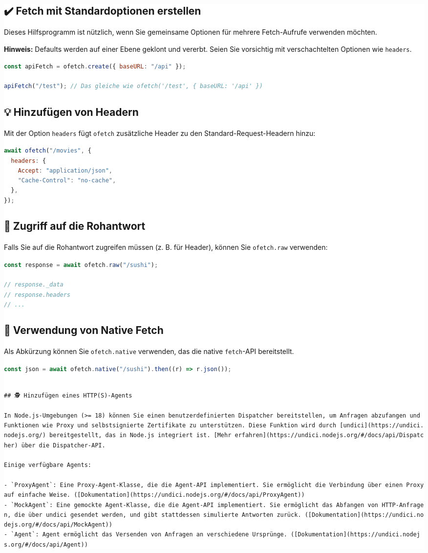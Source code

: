 ## ✔️ Fetch mit Standardoptionen erstellen

Dieses Hilfsprogramm ist nützlich, wenn Sie gemeinsame Optionen für mehrere Fetch-Aufrufe verwenden möchten.

**Hinweis:** Defaults werden auf einer Ebene geklont und vererbt. Seien Sie vorsichtig mit verschachtelten Optionen wie `headers`.

```js
const apiFetch = ofetch.create({ baseURL: "/api" });

apiFetch("/test"); // Das gleiche wie ofetch('/test', { baseURL: '/api' })
```

## 💡 Hinzufügen von Headern

Mit der Option `headers` fügt `ofetch` zusätzliche Header zu den Standard-Request-Headern hinzu:

```js
await ofetch("/movies", {
  headers: {
    Accept: "application/json",
    "Cache-Control": "no-cache",
  },
});
```

## 🍣 Zugriff auf die Rohantwort

Falls Sie auf die Rohantwort zugreifen müssen (z. B. für Header), können Sie `ofetch.raw` verwenden:

```js
const response = await ofetch.raw("/sushi");

// response._data
// response.headers
// ...
```

## 🌿 Verwendung von Native Fetch

Als Abkürzung können Sie `ofetch.native` verwenden, das die native `fetch`-API bereitstellt.

```js
const json = await ofetch.native("/sushi").then((r) => r.json());
```
```

## 🕵️ Hinzufügen eines HTTP(S)-Agents

In Node.js-Umgebungen (>= 18) können Sie einen benutzerdefinierten Dispatcher bereitstellen, um Anfragen abzufangen und Funktionen wie Proxy und selbstsignierte Zertifikate zu unterstützen. Diese Funktion wird durch [undici](https://undici.nodejs.org/) bereitgestellt, das in Node.js integriert ist. [Mehr erfahren](https://undici.nodejs.org/#/docs/api/Dispatcher) über die Dispatcher-API.

Einige verfügbare Agents:

- `ProxyAgent`: Eine Proxy-Agent-Klasse, die die Agent-API implementiert. Sie ermöglicht die Verbindung über einen Proxy auf einfache Weise. ([Dokumentation](https://undici.nodejs.org/#/docs/api/ProxyAgent))
- `MockAgent`: Eine gemockte Agent-Klasse, die die Agent-API implementiert. Sie ermöglicht das Abfangen von HTTP-Anfragen, die über undici gesendet werden, und gibt stattdessen simulierte Antworten zurück. ([Dokumentation](https://undici.nodejs.org/#/docs/api/MockAgent))
- `Agent`: Agent ermöglicht das Versenden von Anfragen an verschiedene Ursprünge. ([Dokumentation](https://undici.nodejs.org/#/docs/api/Agent))
```